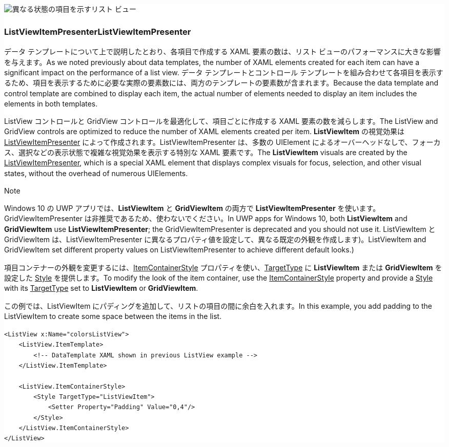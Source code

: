 ![異なる状態の項目を示すリスト ビュー](images/listview-states.png)

### <a name="listviewitempresenter"></a><span data-ttu-id="2c488-193">ListViewItemPresenter</span><span class="sxs-lookup"><span data-stu-id="2c488-193">ListViewItemPresenter</span></span>

<span data-ttu-id="2c488-194">データ テンプレートについて上で説明したとおり、各項目で作成する XAML 要素の数は、リスト ビューのパフォーマンスに大きな影響を与えます。</span><span class="sxs-lookup"><span data-stu-id="2c488-194">As we noted previously about data templates, the number of XAML elements created for each item can have a significant impact on the performance of a list view.</span></span> <span data-ttu-id="2c488-195">データ テンプレートとコントロール テンプレートを組み合わせて各項目を表示するため、項目を表示するために必要な実際の要素数には、両方のテンプレートの要素数が含まれます。</span><span class="sxs-lookup"><span data-stu-id="2c488-195">Because the data template and control template are combined to display each item, the actual number of elements needed to display an item includes the elements in both templates.</span></span>

<span data-ttu-id="2c488-196">ListView コントロールと GridView コントロールを最適化して、項目ごとに作成する XAML 要素の数を減らします。</span><span class="sxs-lookup"><span data-stu-id="2c488-196">The ListView and GridView controls are optimized to reduce the number of XAML elements created per item.</span></span> <span data-ttu-id="2c488-197">**ListViewItem** の視覚効果は [ListViewItemPresenter](https://msdn.microsoft.com/library/windows/apps/windows.ui.xaml.controls.primitives.listviewitempresenter.aspx) によって作成されます。ListViewItemPresenter は、多数の UIElement によるオーバーヘッドなしで、フォーカス、選択などの表示状態で複雑な視覚効果を表示する特別な XAML 要素です。</span><span class="sxs-lookup"><span data-stu-id="2c488-197">The **ListViewItem** visuals are created by the [ListViewItemPresenter](https://msdn.microsoft.com/library/windows/apps/windows.ui.xaml.controls.primitives.listviewitempresenter.aspx), which is a special XAML element that displays complex visuals for focus, selection, and other visual states, without the overhead of numerous UIElements.</span></span>
 
> [!NOTE]
> <span data-ttu-id="2c488-198">Windows 10 の UWP アプリでは、**ListViewItem** と **GridViewItem** の両方で **ListViewItemPresenter** を使います。GridViewItemPresenter は非推奨であるため、使わないでください。</span><span class="sxs-lookup"><span data-stu-id="2c488-198">In UWP apps for Windows 10, both **ListViewItem** and **GridViewItem** use **ListViewItemPresenter**; the GridViewItemPresenter is deprecated and you should not use it.</span></span> <span data-ttu-id="2c488-199">ListViewItem と GridViewItem は、ListViewItemPresenter に異なるプロパティ値を設定して、異なる既定の外観を作成します)。</span><span class="sxs-lookup"><span data-stu-id="2c488-199">ListViewItem and GridViewItem set different property values on ListViewItemPresenter to achieve different default looks.)</span></span>

<span data-ttu-id="2c488-200">項目コンテナーの外観を変更するには、[ItemContainerStyle](https://msdn.microsoft.com/library/windows/apps/windows.ui.xaml.controls.itemscontrol.itemcontainerstyle.aspx) プロパティを使い、[TargetType](https://msdn.microsoft.com/library/windows/apps/windows.ui.xaml.style.targettype.aspx) に **ListViewItem** または **GridViewItem** を設定した [Style](https://msdn.microsoft.com/library/windows/apps/windows.ui.xaml.style.aspx) を提供します。</span><span class="sxs-lookup"><span data-stu-id="2c488-200">To modify the look of the item container, use the [ItemContainerStyle](https://msdn.microsoft.com/library/windows/apps/windows.ui.xaml.controls.itemscontrol.itemcontainerstyle.aspx) property and provide a [Style](https://msdn.microsoft.com/library/windows/apps/windows.ui.xaml.style.aspx) with its [TargetType](https://msdn.microsoft.com/library/windows/apps/windows.ui.xaml.style.targettype.aspx) set to **ListViewItem** or **GridViewItem**.</span></span>

<span data-ttu-id="2c488-201">この例では、ListViewItem にパディングを追加して、リストの項目の間に余白を入れます。</span><span class="sxs-lookup"><span data-stu-id="2c488-201">In this example, you add padding to the ListViewItem to create some space between the items in the list.</span></span>

```xaml
<ListView x:Name="colorsListView">
    <ListView.ItemTemplate>
        <!-- DataTemplate XAML shown in previous ListView example -->
    </ListView.ItemTemplate>

    <ListView.ItemContainerStyle>
        <Style TargetType="ListViewItem">
            <Setter Property="Padding" Value="0,4"/>
        </Style>
    </ListView.ItemContainerStyle>
</ListView>
```
